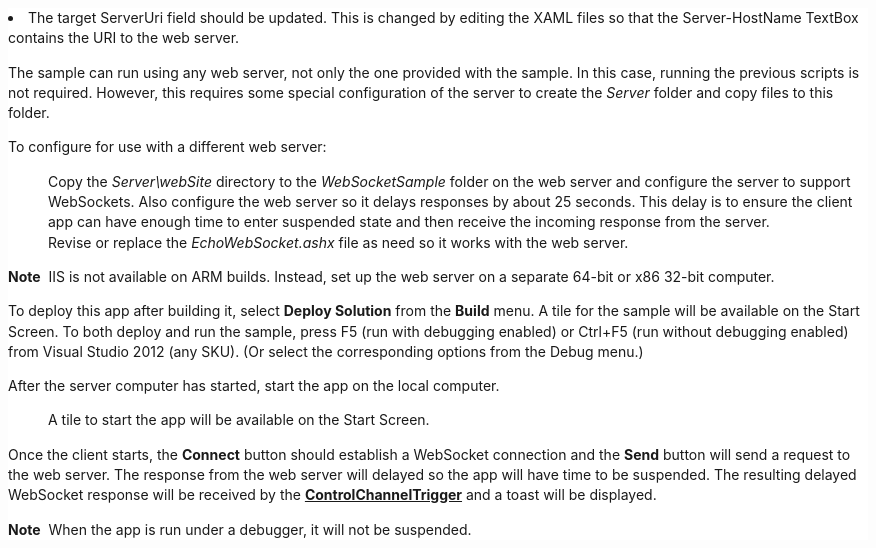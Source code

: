 </li><li>The target ServerUri field should be updated. This is changed by editing the XAML files so that the Server-HostName TextBox contains the URI to the web server.
</li></ul>
<p></p>
<p>The sample can run using any web server, not only the one provided with the sample. In this case, running the previous scripts is not required. However, this requires some special configuration of the server to create the
<i>Server</i> folder and copy files to this folder. </p>
<p>To configure for use with a different web server:</p>
<dl><dd>Copy the <i>Server\webSite</i> directory to the <i>WebSocketSample</i> folder on the web server and configure the server to support WebSockets. Also configure the web server so it delays responses by about 25 seconds. This delay is to ensure the client
 app can have enough time to enter suspended state and then receive the incoming response from the server.
</dd><dd>Revise or replace the <i>EchoWebSocket.ashx</i> file as need so it works with the web server.
</dd></dl>
<p class="note"><b>Note</b>&nbsp;&nbsp;IIS is not available on ARM builds. Instead, set up the web server on a separate 64-bit or x86 32-bit computer.
</p>
<p></p>
<p>To deploy this app after building it, select <b>Deploy Solution</b> from the <b>
Build</b> menu. A tile for the sample will be available on the Start Screen. To both deploy and run the sample, press F5 (run with debugging enabled) or Ctrl&#43;F5 (run without debugging enabled) from Visual Studio&nbsp;2012 (any SKU). (Or select the corresponding
 options from the Debug menu.) </p>
<p>After the server computer has started, start the app on the local computer. </p>
<dl><dd>A tile to start the app will be available on the Start Screen. </dd></dl>
<p></p>
<p>Once the client starts, the <b>Connect</b> button should establish a WebSocket connection and the
<b>Send</b> button will send a request to the web server. The response from the web server will delayed so the app will have time to be suspended. The resulting delayed WebSocket response will be received by the
<a href="http://msdn.microsoft.com/library/windows/apps/hh701032"><b>ControlChannelTrigger</b></a> and a toast will be displayed.
</p>
<p class="note"><b>Note</b>&nbsp;&nbsp;When the app is run under a debugger, it will not be suspended.</p>
<p></p>
</div>
